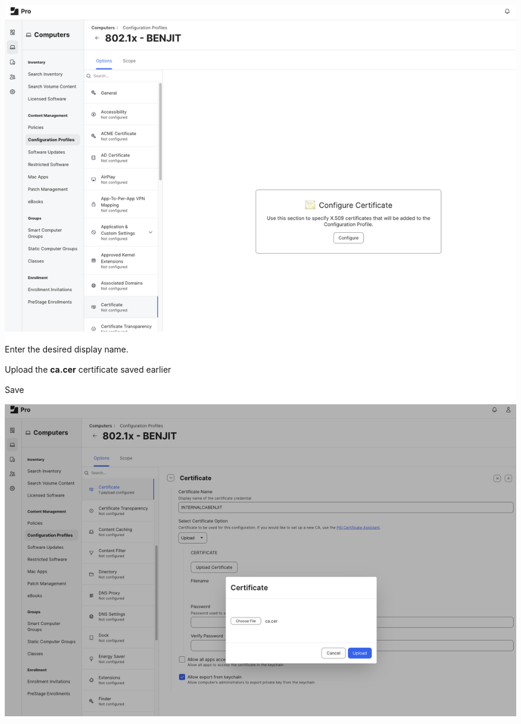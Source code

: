 ![alt text](images/image18.png)

Enter the desired display name.

Upload the **ca.cer** certificate saved earlier

Save

![alt text](images/image19.png)
